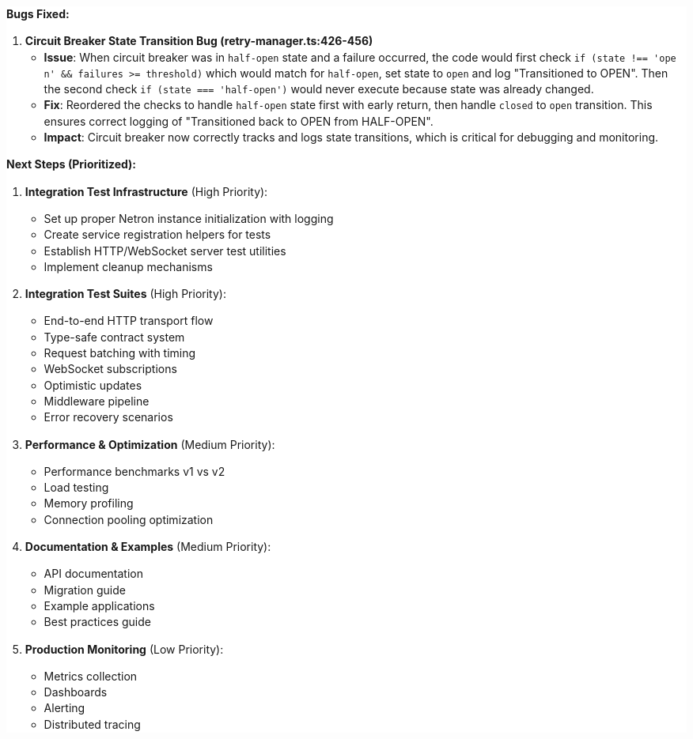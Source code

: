 **Bugs Fixed:**
1. **Circuit Breaker State Transition Bug (retry-manager.ts:426-456)**
   - **Issue**: When circuit breaker was in `half-open` state and a failure occurred, the code would first check `if (state !== 'open' && failures >= threshold)` which would match for `half-open`, set state to `open` and log "Transitioned to OPEN". Then the second check `if (state === 'half-open')` would never execute because state was already changed.
   - **Fix**: Reordered the checks to handle `half-open` state first with early return, then handle `closed` to `open` transition. This ensures correct logging of "Transitioned back to OPEN from HALF-OPEN".
   - **Impact**: Circuit breaker now correctly tracks and logs state transitions, which is critical for debugging and monitoring.

**Next Steps (Prioritized):**

1. **Integration Test Infrastructure** (High Priority):
   - Set up proper Netron instance initialization with logging
   - Create service registration helpers for tests
   - Establish HTTP/WebSocket server test utilities
   - Implement cleanup mechanisms

2. **Integration Test Suites** (High Priority):
   - End-to-end HTTP transport flow
   - Type-safe contract system
   - Request batching with timing
   - WebSocket subscriptions
   - Optimistic updates
   - Middleware pipeline
   - Error recovery scenarios

3. **Performance & Optimization** (Medium Priority):
   - Performance benchmarks v1 vs v2
   - Load testing
   - Memory profiling
   - Connection pooling optimization

4. **Documentation & Examples** (Medium Priority):
   - API documentation
   - Migration guide
   - Example applications
   - Best practices guide

5. **Production Monitoring** (Low Priority):
   - Metrics collection
   - Dashboards
   - Alerting
   - Distributed tracing